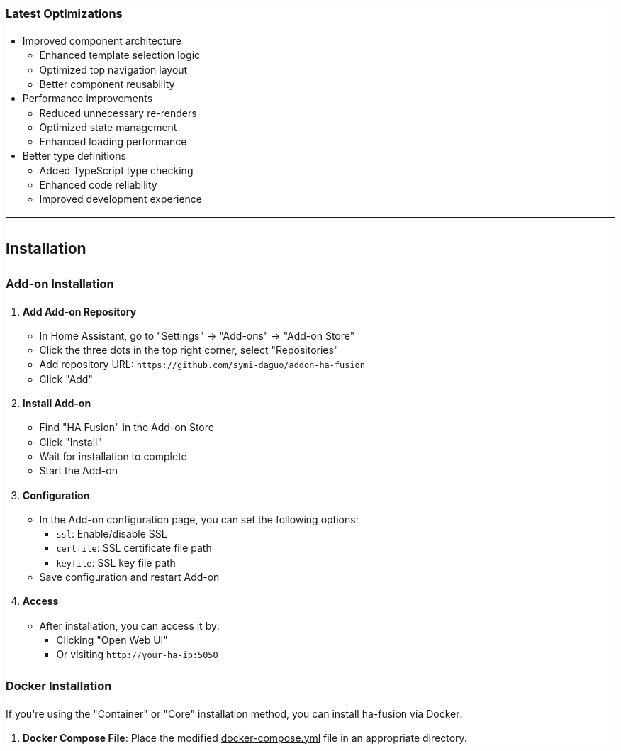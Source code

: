 
### Latest Optimizations

- Improved component architecture
  - Enhanced template selection logic
  - Optimized top navigation layout
  - Better component reusability
- Performance improvements
  - Reduced unnecessary re-renders
  - Optimized state management
  - Enhanced loading performance
- Better type definitions
  - Added TypeScript type checking
  - Enhanced code reliability
  - Improved development experience

---

## Installation

### Add-on Installation

1. **Add Add-on Repository**
   - In Home Assistant, go to "Settings" -> "Add-ons" -> "Add-on Store"
   - Click the three dots in the top right corner, select "Repositories"
   - Add repository URL: `https://github.com/symi-daguo/addon-ha-fusion`
   - Click "Add"

2. **Install Add-on**
   - Find "HA Fusion" in the Add-on Store
   - Click "Install"
   - Wait for installation to complete
   - Start the Add-on

3. **Configuration**
   - In the Add-on configuration page, you can set the following options:
     - `ssl`: Enable/disable SSL
     - `certfile`: SSL certificate file path
     - `keyfile`: SSL key file path
   - Save configuration and restart Add-on

4. **Access**
   - After installation, you can access it by:
     - Clicking "Open Web UI"
     - Or visiting `http://your-ha-ip:5050`

### Docker Installation

If you're using the "Container" or "Core" installation method, you can install ha-fusion via Docker:

1. **Docker Compose File**: Place the modified [docker-compose.yml](https://github.com/symi-daguo/ha-fusion/blob/main/docker-compose.yml) file in an appropriate directory.
